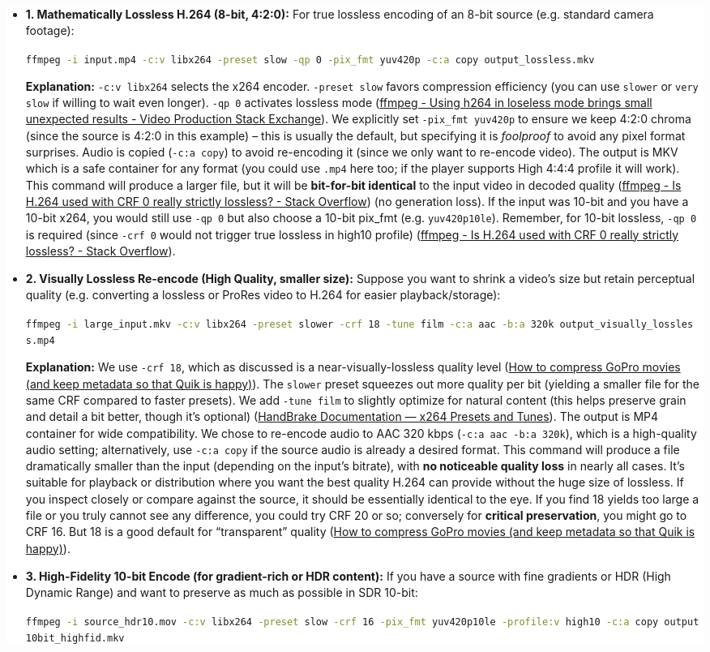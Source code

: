 - **1. Mathematically Lossless H.264 (8-bit, 4:2:0):** For true lossless encoding of an 8-bit source (e.g. standard camera footage):
  ```bash
  ffmpeg -i input.mp4 -c:v libx264 -preset slow -qp 0 -pix_fmt yuv420p -c:a copy output_lossless.mkv
  ``` 
  **Explanation:** `-c:v libx264` selects the x264 encoder. `-preset slow` favors compression efficiency (you can use `slower` or `veryslow` if willing to wait even longer). `-qp 0` activates lossless mode ([ffmpeg - Using h264 in loseless mode brings small unexpected results - Video Production Stack Exchange](https://video.stackexchange.com/questions/16674/using-h264-in-loseless-mode-brings-small-unexpected-results#:~:text=%3E%20You%20can%20use%20,crf%20values%20for%20lossless)). We explicitly set `-pix_fmt yuv420p` to ensure we keep 4:2:0 chroma (since the source is 4:2:0 in this example) – this is usually the default, but specifying it is *foolproof* to avoid any pixel format surprises. Audio is copied (`-c:a copy`) to avoid re-encoding it (since we only want to re-encode video). The output is MKV which is a safe container for any format (you could use `.mp4` here too; if the player supports High 4:4:4 profile it will work). This command will produce a larger file, but it will be **bit-for-bit identical** to the input video in decoded quality ([ffmpeg - Is H.264 used with CRF 0 really strictly lossless? - Stack Overflow](https://stackoverflow.com/questions/47949486/is-h-264-used-with-crf-0-really-strictly-lossless#:~:text=3)) (no generation loss). If the input was 10-bit and you have a 10-bit x264, you would still use `-qp 0` but also choose a 10-bit pix_fmt (e.g. `yuv420p10le`). Remember, for 10-bit lossless, `-qp 0` is required (since `-crf 0` would not trigger true lossless in high10 profile) ([ffmpeg - Is H.264 used with CRF 0 really strictly lossless? - Stack Overflow](https://stackoverflow.com/questions/47949486/is-h-264-used-with-crf-0-really-strictly-lossless#:~:text=3)).

- **2. Visually Lossless Re-encode (High Quality, smaller size):** Suppose you want to shrink a video’s size but retain perceptual quality (e.g. converting a lossless or ProRes video to H.264 for easier playback/storage):
  ```bash
  ffmpeg -i large_input.mkv -c:v libx264 -preset slower -crf 18 -tune film -c:a aac -b:a 320k output_visually_lossless.mp4
  ```
  **Explanation:** We use `-crf 18`, which as discussed is a near-visually-lossless quality level ([How to compress GoPro movies (and keep metadata so that Quik is happy)](https://coderunner.io/how-to-compress-gopro-movies-and-keep-metadata/#:~:text=,spot%20for%20you)). The `slower` preset squeezes out more quality per bit (yielding a smaller file for the same CRF compared to faster presets). We add `-tune film` to slightly optimize for natural content (this helps preserve grain and detail a bit better, though it’s optional) ([HandBrake Documentation — x264 Presets and Tunes](https://handbrake.fr/docs/en/1.2.0/technical/video-x264-presets-tunes.html#:~:text=,where%20there%20is%20very%20little)). The output is MP4 container for wide compatibility. We chose to re-encode audio to AAC 320 kbps (`-c:a aac -b:a 320k`), which is a high-quality audio setting; alternatively, use `-c:a copy` if the source audio is already a desired format. This command will produce a file dramatically smaller than the input (depending on the input’s bitrate), with **no noticeable quality loss** in nearly all cases. It’s suitable for playback or distribution where you want the best quality H.264 can provide without the huge size of lossless. If you inspect closely or compare against the source, it should be essentially identical to the eye. If you find 18 yields too large a file or you truly cannot see any difference, you could try CRF 20 or so; conversely for **critical preservation**, you might go to CRF 16. But 18 is a good default for “transparent” quality ([How to compress GoPro movies (and keep metadata so that Quik is happy)](https://coderunner.io/how-to-compress-gopro-movies-and-keep-metadata/#:~:text=,spot%20for%20you)). 

- **3. High-Fidelity 10-bit Encode (for gradient-rich or HDR content):** If you have a source with fine gradients or HDR (High Dynamic Range) and want to preserve as much as possible in SDR 10-bit:
  ```bash
  ffmpeg -i source_hdr10.mov -c:v libx264 -preset slow -crf 16 -pix_fmt yuv420p10le -profile:v high10 -c:a copy output10bit_highfid.mkv
  ```